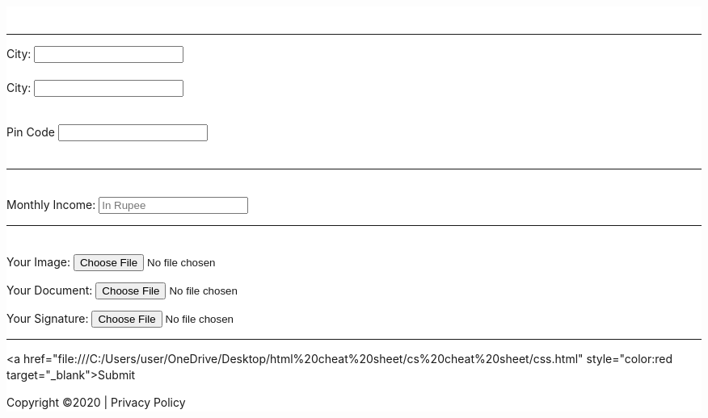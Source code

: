   
<br>
<HR>

 
  <label for="CITY">City:</label>
  <input type="text" id="CITY" name="CITY"
  pattern="[A-Za-z]{3}" title="Three letter CITY code"><br><br>
   <label for="CITY">City:</label>
  <input type="text" id="CITY" name="CITY"
  pattern="[A-Za-z]{3}" title="Three letter CITY code"><br><br>
  

  <label for="Pin_code">Pin Code</label>
  <input type="text" id="Pin_code" name="Pin_code"
  pattern="[A-Za-z]{3}" title="Three letter country code"><br><br>
  
</form>
<hr>
<br>
   <label>Monthly Income:</label>
   <input type="income" name="monthly"
   <input type="text" name="in rupee"
    placeholder="In Rupee">
<br>
<HR>
<br>
<label for="myfile">Your Image:</label>
<input type="file" id="myfile" name="myfile">

<label for="myfile">Your Document:</label>
<input type="file" id="myfile" name="myfile">

<label for="myfile">Your Signature:</label>
<input type="file" id="myfile" name="myfile">
<BR>

<HR>

<a href="file:///C:/Users/user/OneDrive/Desktop/html%20cheat%20sheet/cs%20cheat%20sheet/css.html"  style="color:red target="_blank">Submit </a>

<footer>
  <p>
    Copyright &copy;2020 | Privacy Policy
  </p>
</footer>


</body>
</html>
  
</form>    

</body>

</html>
